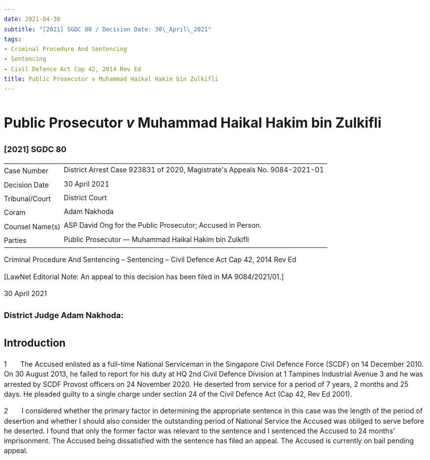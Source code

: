 ```yaml
---
date: 2021-04-30
subtitle: "[2021] SGDC 80 / Decision Date: 30\_April\_2021"
tags:
- Criminal Procedure And Sentencing
- Sentencing
- Civil Defence Act Cap 42, 2014 Rev Ed
title: Public Prosecutor v Muhammad Haikal Hakim bin Zulkifli
---
```

# Public Prosecutor _v_ Muhammad Haikal Hakim bin Zulkifli  

### \[2021\] SGDC 80

<table id="info-table"><tbody><tr class="info-row"><td class="txt-label" style="padding: 4px 0px; white-space: nowrap" valign="top">Case Number</td><td class="txt-body">District Arrest Case 923831 of 2020, Magistrate's Appeals No. 9084-2021-01</td></tr><tr class="info-row"><td class="txt-label" style="padding: 4px 0px; white-space: nowrap" valign="top">Decision Date</td><td class="txt-body">30 April 2021</td></tr><tr class="info-row"><td class="txt-label" style="padding: 4px 0px; white-space: nowrap" valign="top">Tribunal/Court</td><td class="txt-body">District Court</td></tr><tr class="info-row"><td class="txt-label" style="padding: 4px 0px; white-space: nowrap" valign="top">Coram</td><td class="txt-body">Adam Nakhoda</td></tr><tr class="info-row"><td class="txt-label" style="padding: 4px 0px; white-space: nowrap" valign="top">Counsel Name(s)</td><td class="txt-body">ASP David Ong for the Public Prosecutor; Accused in Person.</td></tr><tr class="info-row"><td class="txt-label" style="padding: 4px 0px; white-space: nowrap" valign="top">Parties</td><td class="txt-body">Public Prosecutor — Muhammad Haikal Hakim bin Zulkifli</td></tr></tbody></table>

Criminal Procedure And Sentencing – Sentencing – Civil Defence Act Cap 42, 2014 Rev Ed

\[LawNet Editorial Note: An appeal to this decision has been filed in MA 9084/2021/01.\]

30 April 2021

### District Judge Adam Nakhoda:

## Introduction

1       The Accused enlisted as a full-time National Serviceman in the Singapore Civil Defence Force (SCDF) on 14 December 2010. On 30 August 2013, he failed to report for his duty at HQ 2nd Civil Defence Division at 1 Tampines Industrial Avenue 3 and he was arrested by SCDF Provost officers on 24 November 2020. He deserted from service for a period of 7 years, 2 months and 25 days. He pleaded guilty to a single charge under section 24 of the Civil Defence Act (Cap 42, Rev Ed 2001).

2       I considered whether the primary factor in determining the appropriate sentence in this case was the length of the period of desertion and whether I should also consider the outstanding period of National Service the Accused was obliged to serve before he deserted. I found that only the former factor was relevant to the sentence and I sentenced the Accused to 24 months’ imprisonment. The Accused being dissatisfied with the sentence has filed an appeal. The Accused is currently on bail pending appeal.
